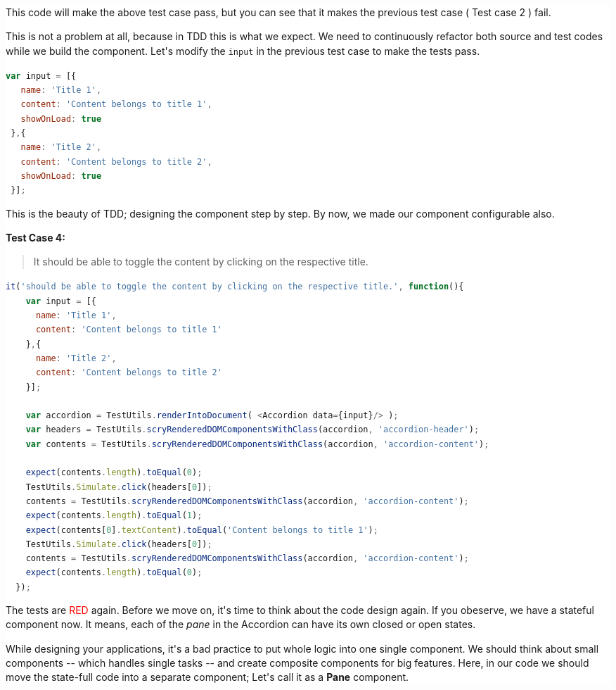 This code will make the above test case pass, but you can see that it makes the previous test case ( Test case 2 ) fail. 

This is not a problem at all, because in TDD this is what we expect. We need to continuously refactor both source and test codes while we build the component. Let's modify the `input` in the previous test case to make the tests pass.

```js TestCase2
var input = [{
   name: 'Title 1',
   content: 'Content belongs to title 1',
   showOnLoad: true
 },{
   name: 'Title 2',
   content: 'Content belongs to title 2',
   showOnLoad: true
 }];
``` 
This is the beauty of TDD; designing the component step by step. By now, we made our component configurable also.

**Test Case 4:**

> It should be able to toggle the content by clicking on the respective title.

```js
it('should be able to toggle the content by clicking on the respective title.', function(){
    var input = [{
      name: 'Title 1',
      content: 'Content belongs to title 1'
    },{
      name: 'Title 2',
      content: 'Content belongs to title 2'
    }];

    var accordion = TestUtils.renderIntoDocument( <Accordion data={input}/> );
    var headers = TestUtils.scryRenderedDOMComponentsWithClass(accordion, 'accordion-header');
    var contents = TestUtils.scryRenderedDOMComponentsWithClass(accordion, 'accordion-content');

    expect(contents.length).toEqual(0);
    TestUtils.Simulate.click(headers[0]);
    contents = TestUtils.scryRenderedDOMComponentsWithClass(accordion, 'accordion-content');
    expect(contents.length).toEqual(1);
    expect(contents[0].textContent).toEqual('Content belongs to title 1');
    TestUtils.Simulate.click(headers[0]);
    contents = TestUtils.scryRenderedDOMComponentsWithClass(accordion, 'accordion-content');
    expect(contents.length).toEqual(0);
  });
```
The tests are <span style="color:red">RED</span> again. Before we move on, it's time to think about the code design again. If you obeserve, we have a stateful component now. It means, each of the *pane* in the Accordion can have its own closed or open states.

While designing your applications, it's a bad practice to put whole logic into one single component. We should think about small components -- which handles single tasks -- and create composite components for big features. Here, in our code we should move the state-full code into a separate component; Let's call it as a **Pane** component.
